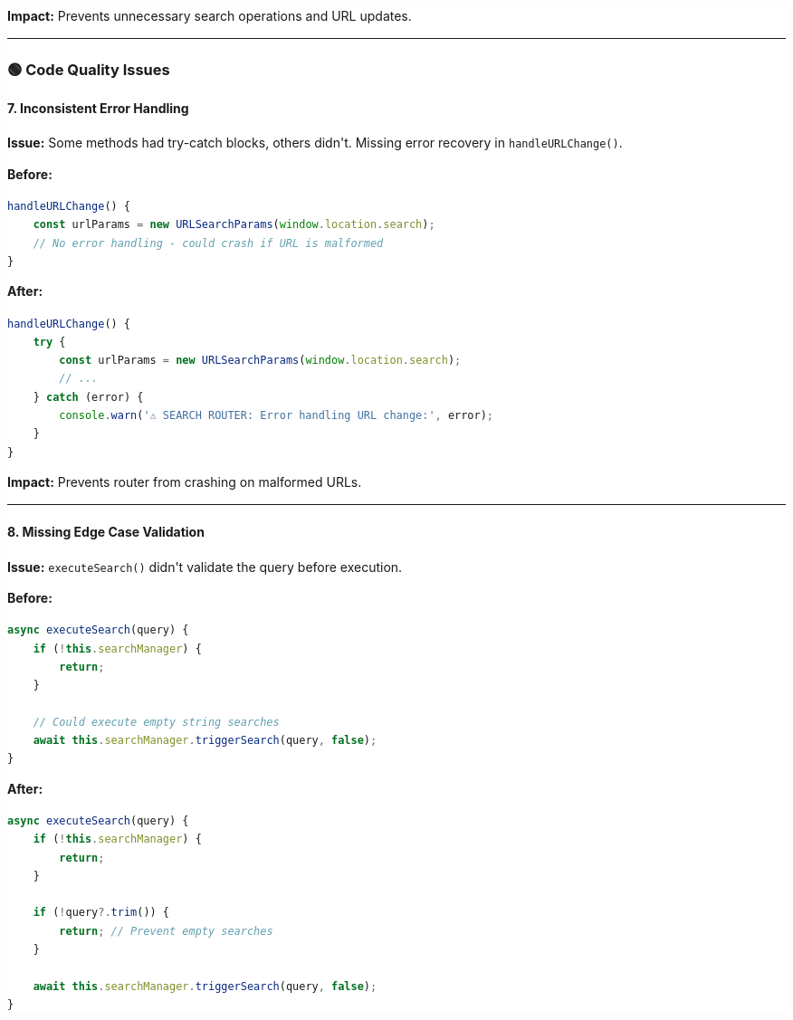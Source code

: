 **Impact:** Prevents unnecessary search operations and URL updates.

---

### 🟢 **Code Quality Issues**

#### 7. **Inconsistent Error Handling**
**Issue:** Some methods had try-catch blocks, others didn't. Missing error recovery in `handleURLChange()`.

**Before:**
```javascript
handleURLChange() {
    const urlParams = new URLSearchParams(window.location.search);
    // No error handling - could crash if URL is malformed
}
```

**After:**
```javascript
handleURLChange() {
    try {
        const urlParams = new URLSearchParams(window.location.search);
        // ...
    } catch (error) {
        console.warn('⚠️ SEARCH ROUTER: Error handling URL change:', error);
    }
}
```

**Impact:** Prevents router from crashing on malformed URLs.

---

#### 8. **Missing Edge Case Validation**
**Issue:** `executeSearch()` didn't validate the query before execution.

**Before:**
```javascript
async executeSearch(query) {
    if (!this.searchManager) {
        return;
    }

    // Could execute empty string searches
    await this.searchManager.triggerSearch(query, false);
}
```

**After:**
```javascript
async executeSearch(query) {
    if (!this.searchManager) {
        return;
    }

    if (!query?.trim()) {
        return; // Prevent empty searches
    }

    await this.searchManager.triggerSearch(query, false);
}
```
